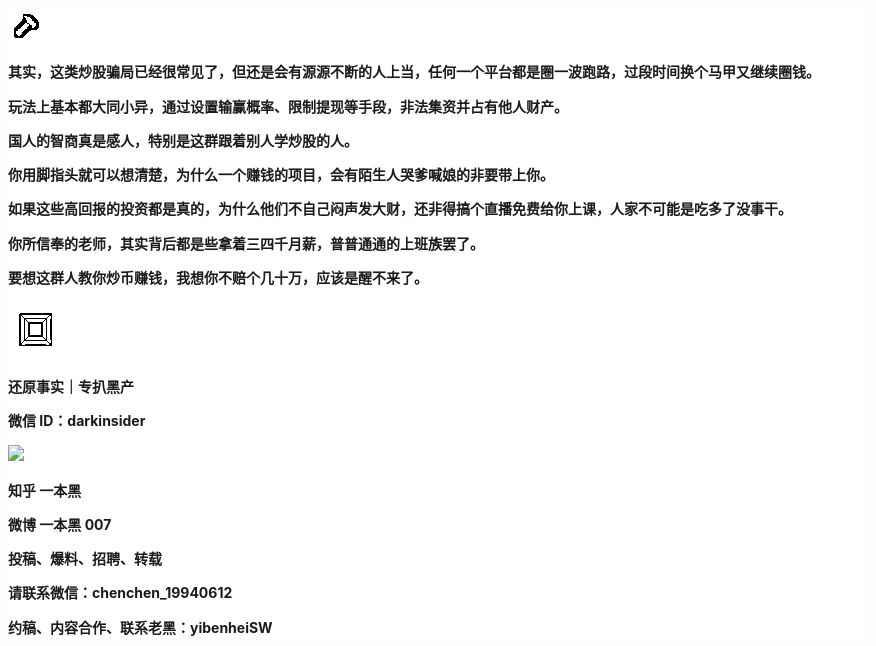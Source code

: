 ****![](img/624abd6adc969d304903da6a3ac139f5.jpg)****

****其实，这类炒股骗局已经很常见了，但还是会有源源不断的人上当，任何一个平台都是圈一波跑路，过段时间换个马甲又继续圈钱。****

****玩法上基本都大同小异，通过设置输赢概率、限制提现等手段，非法集资并占有他人财产。****

******国人的智商真是感人，特别是这群跟着别人学炒股的人。******

****你用脚指头就可以想清楚，为什么一个赚钱的项目，会有陌生人哭爹喊娘的非要带上你。****

****如果这些高回报的投资都是真的，为什么他们不自己闷声发大财，还非得搞个直播免费给你上课，人家不可能是吃多了没事干。****

******你所信奉的老师，其实背后都是些拿着三四千月薪，普普通通的上班族罢了。******

****要想这群人教你炒币赚钱，我想你不赔个几十万，应该是醒不来了。****

****![](img/0a45cfe6740eab46feb35990c2ac7c81.jpg)****

****还原事实｜专扒黑产****

****微信 ID：darkinsider****

****![](img/upload-ueditor-image-20170915-1505464316454038491.jpg")****

****知乎 一本黑****

****微博 一本黑 007****

****投稿、爆料、招聘、转载****

****请联系微信：chenchen_19940612****

****约稿、内容合作、联系老黑：yibenheiSW****